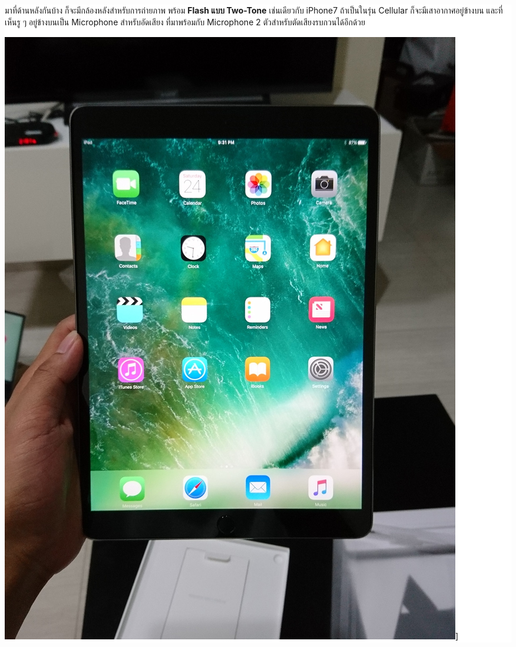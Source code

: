 มาที่ด้านหลังกันบ้าง ก็จะมีกล้องหลังสำหรับการถ่ายภาพ พร้อม **Flash แบบ Two-Tone** เช่นเดียวกับ iPhone7 ถ้าเป็นในรุ่น Cellular ก็จะมีเสาอากาศอยู่ข้างบน และที่เห็นรู ๆ อยู่ข้างบนเป็น Microphone สำหรับอัดเสียง ที่มาพร้อมกับ Microphone 2 ตัวสำหรับตัดเสียงรบกวนได้อีกด้วย

![](./ipadpro2017_review_1.jpg)]
